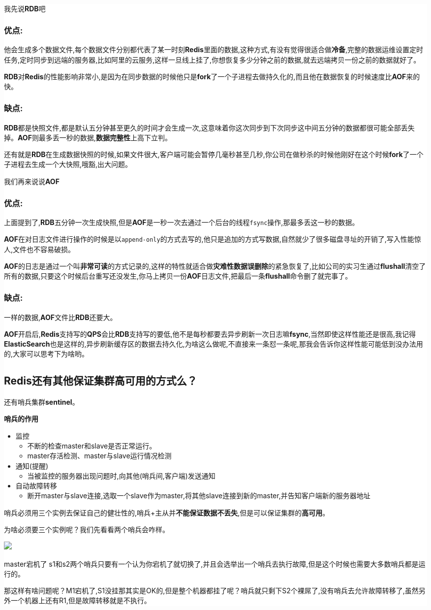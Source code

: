我先说**RDB**吧

### 优点:

他会生成多个数据文件,每个数据文件分别都代表了某一时刻**Redis**里面的数据,这种方式,有没有觉得很适合做**冷备**,完整的数据运维设置定时任务,定时同步到远端的服务器,比如阿里的云服务,这样一旦线上挂了,你想恢复多少分钟之前的数据,就去远端拷贝一份之前的数据就好了。

**RDB**对**Redis**的性能影响非常小,是因为在同步数据的时候他只是**fork**了一个子进程去做持久化的,而且他在数据恢复的时候速度比**AOF**来的快。

### 缺点:

**RDB**都是快照文件,都是默认五分钟甚至更久的时间才会生成一次,这意味着你这次同步到下次同步这中间五分钟的数据都很可能全部丢失掉。**AOF**则最多丢一秒的数据,**数据完整性**上高下立判。

还有就是**RDB**在生成数据快照的时候,如果文件很大,客户端可能会暂停几毫秒甚至几秒,你公司在做秒杀的时候他刚好在这个时候**fork**了一个子进程去生成一个大快照,哦豁,出大问题。

我们再来说说**AOF**

### 优点:

上面提到了,**RDB**五分钟一次生成快照,但是**AOF**是一秒一次去通过一个后台的线程`fsync`操作,那最多丢这一秒的数据。

**AOF**在对日志文件进行操作的时候是以`append-only`的方式去写的,他只是追加的方式写数据,自然就少了很多磁盘寻址的开销了,写入性能惊人,文件也不容易破损。

**AOF**的日志是通过一个叫**非常可读**的方式记录的,这样的特性就适合做**灾难性数据误删除**的紧急恢复了,比如公司的实习生通过**flushall**清空了所有的数据,只要这个时候后台重写还没发生,你马上拷贝一份**AOF**日志文件,把最后一条**flushall**命令删了就完事了。

### 缺点:

一样的数据,**AOF**文件比**RDB**还要大。

**AOF**开启后,**Redis**支持写的**QPS**会比**RDB**支持写的要低,他不是每秒都要去异步刷新一次日志嘛**fsync**,当然即使这样性能还是很高,我记得**ElasticSearch**也是这样的,异步刷新缓存区的数据去持久化,为啥这么做呢,不直接来一条怼一条呢,那我会告诉你这样性能可能低到没办法用的,大家可以思考下为啥哟。

## Redis还有其他保证集群高可用的方式么？

还有哨兵集群**sentinel**。

**哨兵的作用**

- 监控
  - 不断的检查master和slave是否正常运行。
  - master存活检测、master与slave运行情况检测
- 通知(提醒)
  - 当被监控的服务器出现问题时,向其他(哨兵间,客户端)发送通知
- 自动故障转移
  - 断开master与slave连接,选取一个slave作为master,将其他slave连接到新的master,并告知客户端新的服务器地址

哨兵必须用三个实例去保证自己的健壮性的,哨兵+主从并**不能保证数据不丢失**,但是可以保证集群的**高可用**。

为啥必须要三个实例呢？我们先看看两个哨兵会咋样。

![](https://tprzfbucket.oss-cn-beijing.aliyuncs.com/hadoop/202112/25/200723-746157.png)

master宕机了 s1和s2两个哨兵只要有一个认为你宕机了就切换了,并且会选举出一个哨兵去执行故障,但是这个时候也需要大多数哨兵都是运行的。

那这样有啥问题呢？M1宕机了,S1没挂那其实是OK的,但是整个机器都挂了呢？哨兵就只剩下S2个裸屌了,没有哨兵去允许故障转移了,虽然另外一个机器上还有R1,但是故障转移就是不执行。
